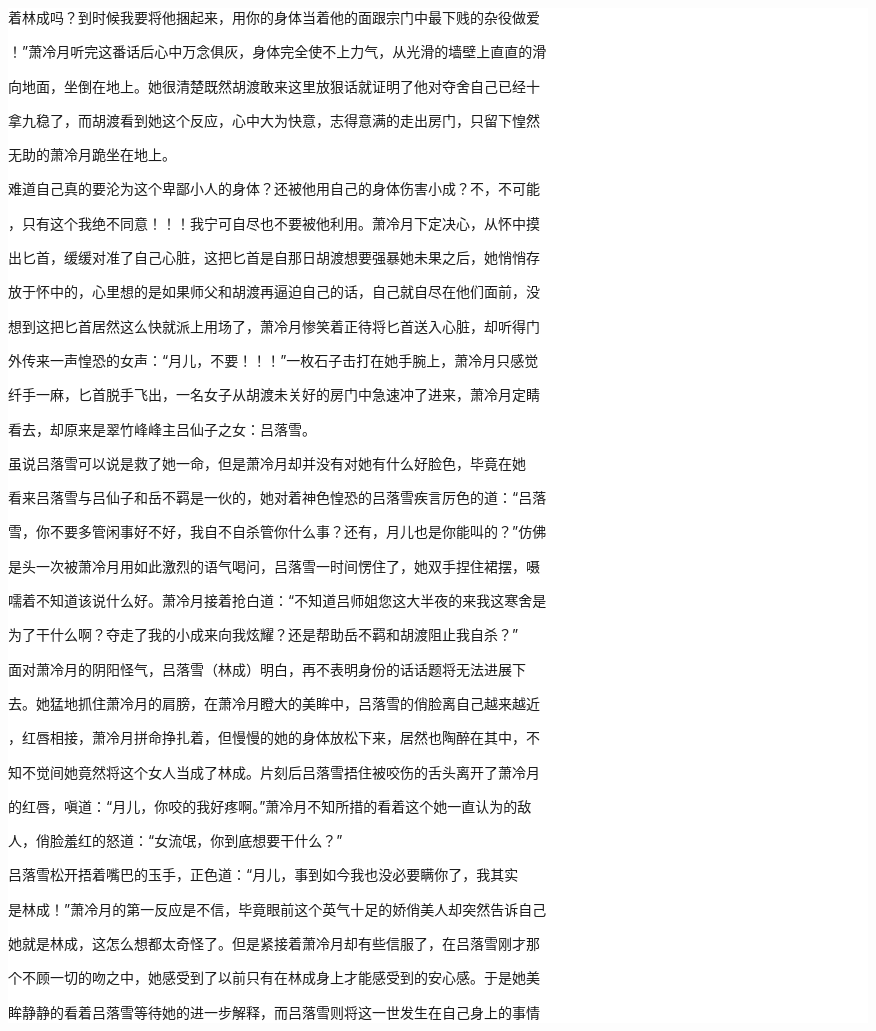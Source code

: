 着林成吗？到时候我要将他捆起来，用你的身体当着他的面跟宗门中最下贱的杂役做爱

！”萧冷月听完这番话后心中万念俱灰，身体完全使不上力气，从光滑的墙壁上直直的滑

向地面，坐倒在地上。她很清楚既然胡渡敢来这里放狠话就证明了他对夺舍自己已经十

拿九稳了，而胡渡看到她这个反应，心中大为快意，志得意满的走出房门，只留下惶然

无助的萧冷月跪坐在地上。

难道自己真的要沦为这个卑鄙小人的身体？还被他用自己的身体伤害小成？不，不可能

，只有这个我绝不同意！！！我宁可自尽也不要被他利用。萧冷月下定决心，从怀中摸

出匕首，缓缓对准了自己心脏，这把匕首是自那日胡渡想要强暴她未果之后，她悄悄存

放于怀中的，心里想的是如果师父和胡渡再逼迫自己的话，自己就自尽在他们面前，没

想到这把匕首居然这么快就派上用场了，萧冷月惨笑着正待将匕首送入心脏，却听得门

外传来一声惶恐的女声：“月儿，不要！！！”一枚石子击打在她手腕上，萧冷月只感觉

纤手一麻，匕首脱手飞出，一名女子从胡渡未关好的房门中急速冲了进来，萧冷月定睛

看去，却原来是翠竹峰峰主吕仙子之女：吕落雪。



虽说吕落雪可以说是救了她一命，但是萧冷月却并没有对她有什么好脸色，毕竟在她

看来吕落雪与吕仙子和岳不羁是一伙的，她对着神色惶恐的吕落雪疾言厉色的道：“吕落

雪，你不要多管闲事好不好，我自不自杀管你什么事？还有，月儿也是你能叫的？”仿佛

是头一次被萧冷月用如此激烈的语气喝问，吕落雪一时间愣住了，她双手捏住裙摆，嗫

嚅着不知道该说什么好。萧冷月接着抢白道：“不知道吕师姐您这大半夜的来我这寒舍是

为了干什么啊？夺走了我的小成来向我炫耀？还是帮助岳不羁和胡渡阻止我自杀？”





面对萧冷月的阴阳怪气，吕落雪（林成）明白，再不表明身份的话话题将无法进展下

去。她猛地抓住萧冷月的肩膀，在萧冷月瞪大的美眸中，吕落雪的俏脸离自己越来越近

，红唇相接，萧冷月拼命挣扎着，但慢慢的她的身体放松下来，居然也陶醉在其中，不

知不觉间她竟然将这个女人当成了林成。片刻后吕落雪捂住被咬伤的舌头离开了萧冷月

的红唇，嗔道：“月儿，你咬的我好疼啊。”萧冷月不知所措的看着这个她一直认为的敌

人，俏脸羞红的怒道：“女流氓，你到底想要干什么？”





吕落雪松开捂着嘴巴的玉手，正色道：“月儿，事到如今我也没必要瞒你了，我其实

是林成！”萧冷月的第一反应是不信，毕竟眼前这个英气十足的娇俏美人却突然告诉自己

她就是林成，这怎么想都太奇怪了。但是紧接着萧冷月却有些信服了，在吕落雪刚才那

个不顾一切的吻之中，她感受到了以前只有在林成身上才能感受到的安心感。于是她美

眸静静的看着吕落雪等待她的进一步解释，而吕落雪则将这一世发生在自己身上的事情
